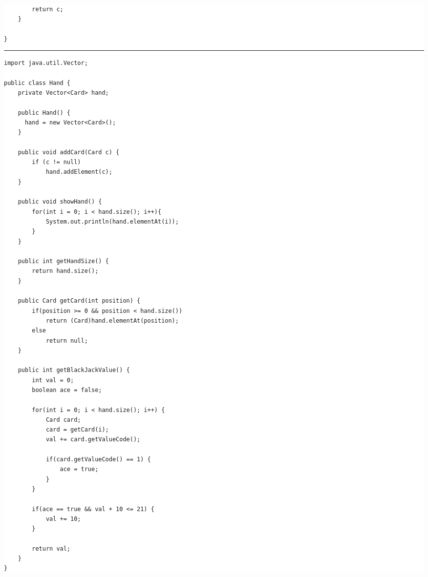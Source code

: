 ```
        return c;
    }   

} 
```

* * *

```
import java.util.Vector;

public class Hand {
    private Vector<Card> hand;

    public Hand() {
      hand = new Vector<Card>();
    }

    public void addCard(Card c) {
        if (c != null)
            hand.addElement(c);
    }

    public void showHand() {
        for(int i = 0; i < hand.size(); i++){
            System.out.println(hand.elementAt(i));
        }
    }

    public int getHandSize() {
        return hand.size();
    }

    public Card getCard(int position) {
        if(position >= 0 && position < hand.size())
            return (Card)hand.elementAt(position);
        else
            return null;
    }

    public int getBlackJackValue() {
        int val = 0;
        boolean ace = false;

        for(int i = 0; i < hand.size(); i++) {
            Card card;
            card = getCard(i);
            val += card.getValueCode();

            if(card.getValueCode() == 1) {
                ace = true;
            }
        }

        if(ace == true && val + 10 <= 21) {
            val += 10;
        }

        return val;
    }
} 
```

